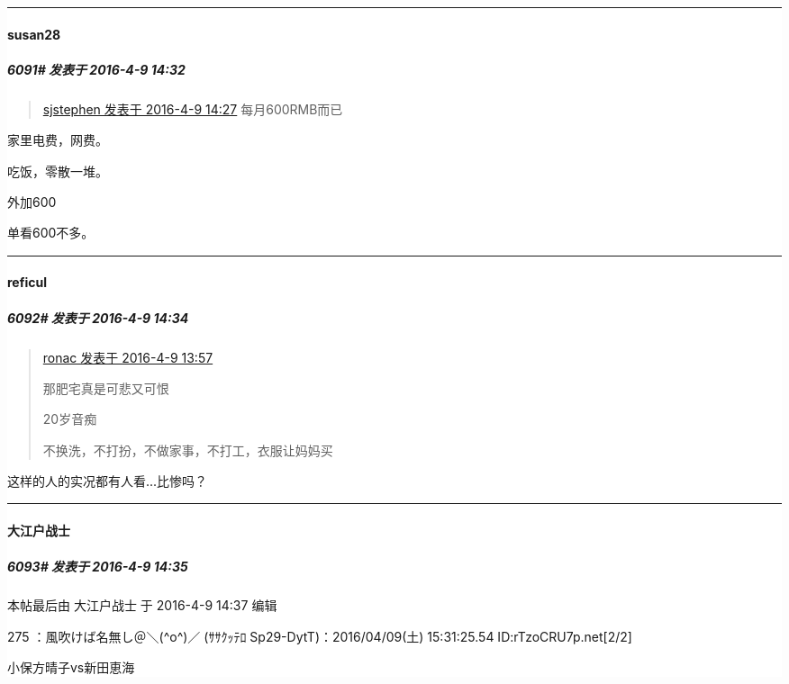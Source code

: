 





*****

####  susan28  
##### 6091#       发表于 2016-4-9 14:32



<blockquote><a href="httphttps://bbs.saraba1st.com/2b/forum.php?mod=redirect&amp;goto=findpost&amp;pid=32088765&amp;ptid=1247722" target="_blank">sjstephen 发表于 2016-4-9 14:27</a>
每月600RMB而已</blockquote>
家里电费，网费。

吃饭，零散一堆。

外加600 

单看600不多。








*****

####  reficul  
##### 6092#       发表于 2016-4-9 14:34



<blockquote><a href="httphttps://bbs.saraba1st.com/2b/forum.php?mod=redirect&amp;goto=findpost&amp;pid=32088540&amp;ptid=1247722" target="_blank">ronac 发表于 2016-4-9 13:57</a>

那肥宅真是可悲又可恨

20岁音痴

不换洗，不打扮，不做家事，不打工，衣服让妈妈买</blockquote>
这样的人的实况都有人看...比惨吗？







*****

####  大江户战士  
##### 6093#       发表于 2016-4-9 14:35



 本帖最后由 大江户战士 于 2016-4-9 14:37 编辑 

275 ：風吹けば名無し＠＼(^o^)／ (ｻｻｸｯﾃﾛ Sp29-DytT)：2016/04/09(土) 15:31:25.54 ID:rTzoCRU7p.net[2/2]

小保方晴子vs新田恵海 
